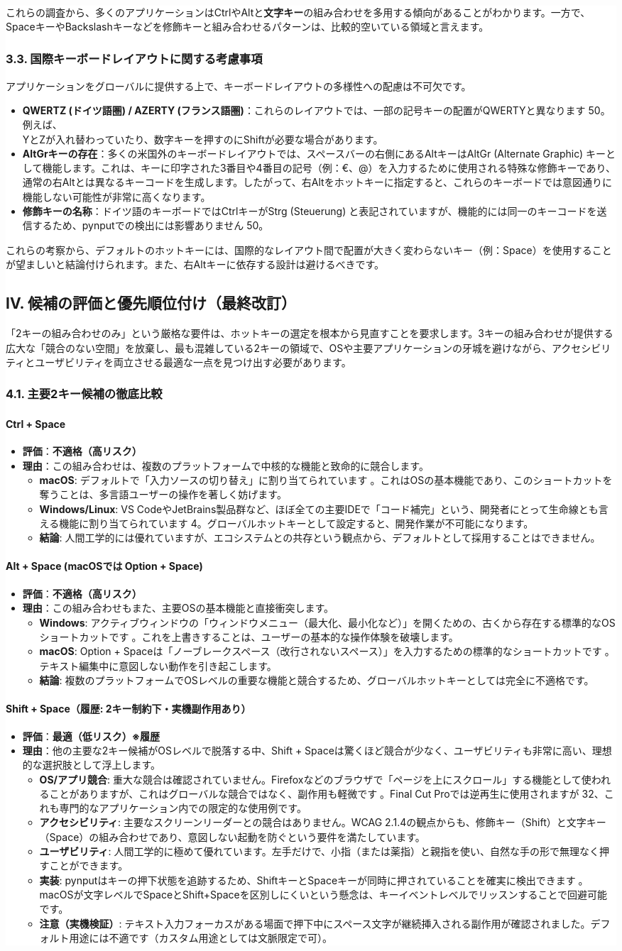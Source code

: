 これらの調査から、多くのアプリケーションはCtrlやAltと**文字キー**の組み合わせを多用する傾向があることがわかります。一方で、SpaceキーやBackslashキーなどを修飾キーと組み合わせるパターンは、比較的空いている領域と言えます。

### **3.3. 国際キーボードレイアウトに関する考慮事項**

アプリケーションをグローバルに提供する上で、キーボードレイアウトの多様性への配慮は不可欠です。

* **QWERTZ (ドイツ語圏) / AZERTY (フランス語圏)**：これらのレイアウトでは、一部の記号キーの配置がQWERTYと異なります 50。例えば、  
  YとZが入れ替わっていたり、数字キーを押すのにShiftが必要な場合があります。  
* **AltGrキーの存在**：多くの米国外のキーボードレイアウトでは、スペースバーの右側にあるAltキーはAltGr (Alternate Graphic) キーとして機能します。これは、キーに印字された3番目や4番目の記号（例：€、@）を入力するために使用される特殊な修飾キーであり、通常の右Altとは異なるキーコードを生成します。したがって、右Altをホットキーに指定すると、これらのキーボードでは意図通りに機能しない可能性が非常に高くなります。  
* **修飾キーの名称**：ドイツ語のキーボードではCtrlキーがStrg (Steuerung) と表記されていますが、機能的には同一のキーコードを送信するため、pynputでの検出には影響ありません 50。

これらの考察から、デフォルトのホットキーには、国際的なレイアウト間で配置が大きく変わらないキー（例：Space）を使用することが望ましいと結論付けられます。また、右Altキーに依存する設計は避けるべきです。

## **IV. 候補の評価と優先順位付け（最終改訂）**

「2キーの組み合わせのみ」という厳格な要件は、ホットキーの選定を根本から見直すことを要求します。3キーの組み合わせが提供する広大な「競合のない空間」を放棄し、最も混雑している2キーの領域で、OSや主要アプリケーションの牙城を避けながら、アクセシビリティとユーザビリティを両立させる最適な一点を見つけ出す必要があります。

### **4.1. 主要2キー候補の徹底比較**

#### **Ctrl \+ Space**

* **評価**：**不適格（高リスク）**  
* **理由**：この組み合わせは、複数のプラットフォームで中核的な機能と致命的に競合します。  
  * **macOS**: デフォルトで「入力ソースの切り替え」に割り当てられています 。これはOSの基本機能であり、このショートカットを奪うことは、多言語ユーザーの操作を著しく妨げます。  
  * **Windows/Linux**: VS CodeやJetBrains製品群など、ほぼ全ての主要IDEで「コード補完」という、開発者にとって生命線とも言える機能に割り当てられています 4。グローバルホットキーとして設定すると、開発作業が不可能になります。  
  * **結論**: 人間工学的には優れていますが、エコシステムとの共存という観点から、デフォルトとして採用することはできません。

#### **Alt \+ Space (macOSでは Option \+ Space)**

* **評価**：**不適格（高リスク）**  
* **理由**：この組み合わせもまた、主要OSの基本機能と直接衝突します。  
  * **Windows**: アクティブウィンドウの「ウィンドウメニュー（最大化、最小化など）」を開くための、古くから存在する標準的なOSショートカットです 。これを上書きすることは、ユーザーの基本的な操作体験を破壊します。  
  * **macOS**: Option \+ Spaceは「ノーブレークスペース（改行されないスペース）」を入力するための標準的なショートカットです 。テキスト編集中に意図しない動作を引き起こします。  
  * **結論**: 複数のプラットフォームでOSレベルの重要な機能と競合するため、グローバルホットキーとしては完全に不適格です。

#### **Shift \+ Space（履歴: 2キー制約下・実機副作用あり）**

* **評価**：**最適（低リスク）※履歴**  
* **理由**：他の主要な2キー候補がOSレベルで脱落する中、Shift \+ Spaceは驚くほど競合が少なく、ユーザビリティも非常に高い、理想的な選択肢として浮上します。  
  * **OS/アプリ競合**: 重大な競合は確認されていません。Firefoxなどのブラウザで「ページを上にスクロール」する機能として使われることがありますが、これはグローバルな競合ではなく、副作用も軽微です 。Final Cut Proでは逆再生に使用されますが 32、これも専門的なアプリケーション内での限定的な使用例です。  
  * **アクセシビリティ**: 主要なスクリーンリーダーとの競合はありません。WCAG 2.1.4の観点からも、修飾キー（Shift）と文字キー（Space）の組み合わせであり、意図しない起動を防ぐという要件を満たしています。  
  * **ユーザビリティ**: 人間工学的に極めて優れています。左手だけで、小指（または薬指）と親指を使い、自然な手の形で無理なく押すことができます。  
  * **実装**: pynputはキーの押下状態を追跡するため、ShiftキーとSpaceキーが同時に押されていることを確実に検出できます 。macOSが文字レベルでSpaceとShift+Spaceを区別しにくいという懸念は、キーイベントレベルでリッスンすることで回避可能です。
  * **注意（実機検証）**: テキスト入力フォーカスがある場面で押下中にスペース文字が継続挿入される副作用が確認されました。デフォルト用途には不適です（カスタム用途としては文脈限定で可）。
